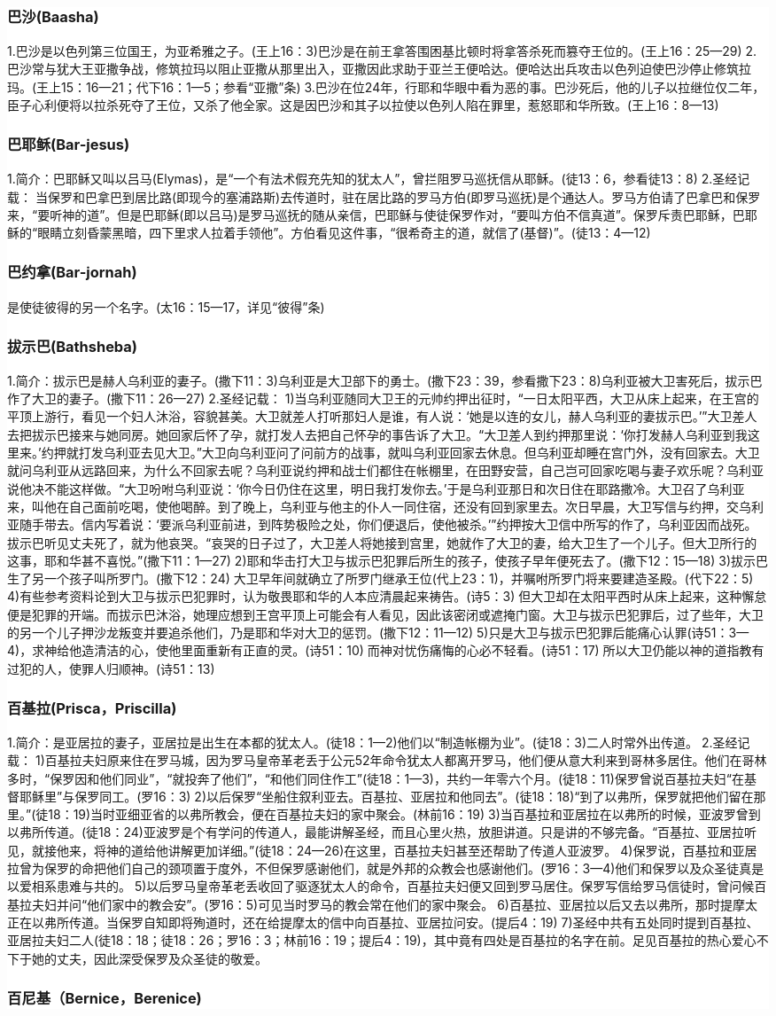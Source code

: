 
### 巴沙(Baasha)

1.巴沙是以色列第三位国王，为亚希雅之子。(王上16：3)巴沙是在前王拿答围困基比顿时将拿答杀死而篡夺王位的。(王上16：25—29)
2.巴沙常与犹大王亚撒争战，修筑拉玛以阻止亚撒从那里出入，亚撒因此求助于亚兰王便哈达。便哈达出兵攻击以色列迫使巴沙停止修筑拉玛。(王上15：16—21；代下16：1—5；参看“亚撒”条)
3.巴沙在位24年，行耶和华眼中看为恶的事。巴沙死后，他的儿子以拉继位仅二年，臣子心利便将以拉杀死夺了王位，又杀了他全家。这是因巴沙和其子以拉使以色列人陷在罪里，惹怒耶和华所致。(王上16：8—13)

### 巴耶稣(Bar-jesus)

1.简介：巴耶稣又叫以吕马(Elymas)，是“一个有法术假充先知的犹太人”，曾拦阻罗马巡抚信从耶稣。(徒13：6，参看徒13：8)
2.圣经记载：
当保罗和巴拿巴到居比路(即现今的塞浦路斯)去传道时，驻在居比路的罗马方伯(即罗马巡抚)是个通达人。罗马方伯请了巴拿巴和保罗来，“要听神的道”。但是巴耶稣(即以吕马)是罗马巡抚的随从亲信，巴耶稣与使徒保罗作对，“要叫方伯不信真道”。保罗斥责巴耶稣，巴耶稣的“眼睛立刻昏蒙黑暗，四下里求人拉着手领他”。方伯看见这件事，“很希奇主的道，就信了(基督)”。(徒13：4—12)

### 巴约拿(Bar-jornah)

是使徒彼得的另一个名字。(太16：15—17，详见“彼得”条)

### 拔示巴(Bathsheba)

1.简介：拔示巴是赫人乌利亚的妻子。(撒下11：3)乌利亚是大卫部下的勇士。(撒下23：39，参看撒下23：8)乌利亚被大卫害死后，拔示巴作了大卫的妻子。(撒下11：26—27)
2.圣经记载：
1)当乌利亚随同大卫王的元帅约押出征时，“一日太阳平西，大卫从床上起来，在王宫的平顶上游行，看见一个妇人沐浴，容貌甚美。大卫就差人打听那妇人是谁，有人说：‘她是以连的女儿，赫人乌利亚的妻拔示巴。’”大卫差人去把拔示巴接来与她同房。她回家后怀了孕，就打发人去把自己怀孕的事告诉了大卫。“大卫差人到约押那里说：‘你打发赫人乌利亚到我这里来。’约押就打发乌利亚去见大卫。”大卫向乌利亚问了问前方的战事，就叫乌利亚回家去休息。但乌利亚却睡在宫门外，没有回家去。大卫就问乌利亚从远路回来，为什么不回家去呢？乌利亚说约押和战士们都住在帐棚里，在田野安营，自己岂可回家吃喝与妻子欢乐呢？乌利亚说他决不能这样做。“大卫吩咐乌利亚说：‘你今日仍住在这里，明日我打发你去。’于是乌利亚那日和次日住在耶路撒冷。大卫召了乌利亚来，叫他在自己面前吃喝，使他喝醉。到了晚上，乌利亚与他主的仆人一同住宿，还没有回到家里去。次日早晨，大卫写信与约押，交乌利亚随手带去。信内写着说：‘要派乌利亚前进，到阵势极险之处，你们便退后，使他被杀。’”约押按大卫信中所写的作了，乌利亚因而战死。拔示巴听见丈夫死了，就为他哀哭。“哀哭的日子过了，大卫差人将她接到宫里，她就作了大卫的妻，给大卫生了一个儿子。但大卫所行的这事，耶和华甚不喜悦。”(撒下11：1—27)
2)耶和华击打大卫与拔示巴犯罪后所生的孩子，使孩子早年便死去了。(撒下12：15—18)
3)拔示巴生了另一个孩子叫所罗门。(撒下12：24) 大卫早年间就确立了所罗门继承王位(代上23：1)，并嘱咐所罗门将来要建造圣殿。(代下22：5)
4)有些参考资料论到大卫与拔示巴犯罪时，认为敬畏耶和华的人本应清晨起来祷告。(诗5：3) 但大卫却在太阳平西时从床上起来，这种懈怠便是犯罪的开端。而拔示巴沐浴，她理应想到王宫平顶上可能会有人看见，因此该密闭或遮掩门窗。大卫与拔示巴犯罪后，过了些年，大卫的另一个儿子押沙龙叛变并要追杀他们，乃是耶和华对大卫的惩罚。(撒下12：11—12)
5)只是大卫与拔示巴犯罪后能痛心认罪(诗51：3—4)，求神给他造清洁的心，使他里面重新有正直的灵。(诗51：10) 而神对忧伤痛悔的心必不轻看。(诗51：17) 所以大卫仍能以神的道指教有过犯的人，使罪人归顺神。(诗51：13)

### 百基拉(Prisca，Priscilla)

1.简介：是亚居拉的妻子，亚居拉是出生在本都的犹太人。(徒18：1—2)他们以“制造帐棚为业”。(徒18：3)二人时常外出传道。
2.圣经记载：
1)百基拉夫妇原来住在罗马城，因为罗马皇帝革老丢于公元52年命令犹太人都离开罗马，他们便从意大利来到哥林多居住。他们在哥林多时，“保罗因和他们同业”，“就投奔了他们”，“和他们同住作工”(徒18：1—3)，共约一年零六个月。(徒18：11)保罗曾说百基拉夫妇“在基督耶稣里”与保罗同工。(罗16：3)
2)以后保罗“坐船住叙利亚去。百基拉、亚居拉和他同去”。(徒18：18)“到了以弗所，保罗就把他们留在那里。”(徒18：19)当时亚细亚省的以弗所教会，便在百基拉夫妇的家中聚会。(林前16：19)
3)当百基拉和亚居拉在以弗所的时候，亚波罗曾到以弗所传道。(徒18：24)亚波罗是个有学问的传道人，最能讲解圣经，而且心里火热，放胆讲道。只是讲的不够完备。“百基拉、亚居拉听见，就接他来，将神的道给他讲解更加详细。”(徒18：24—26)在这里，百基拉夫妇甚至还帮助了传道人亚波罗。
4)保罗说，百基拉和亚居拉曾为保罗的命把他们自己的颈项置于度外，不但保罗感谢他们，就是外邦的众教会也感谢他们。(罗16：3—4)他们和保罗以及众圣徒真是以爱相系患难与共的。
5)以后罗马皇帝革老丢收回了驱逐犹太人的命令，百基拉夫妇便又回到罗马居住。保罗写信给罗马信徒时，曾问候百基拉夫妇并问“他们家中的教会安”。(罗16：5)可见当时罗马的教会常在他们的家中聚会。
6)百基拉、亚居拉以后又去以弗所，那时提摩太正在以弗所传道。当保罗自知即将殉道时，还在给提摩太的信中向百基拉、亚居拉问安。(提后4：19)
7)圣经中共有五处同时提到百基拉、亚居拉夫妇二人(徒18：18；徒18：26；罗16：3；林前16：19；提后4：19)，其中竟有四处是百基拉的名字在前。足见百基拉的热心爱心不下于她的丈夫，因此深受保罗及众圣徒的敬爱。

### 百尼基（Bernice，Berenice)
